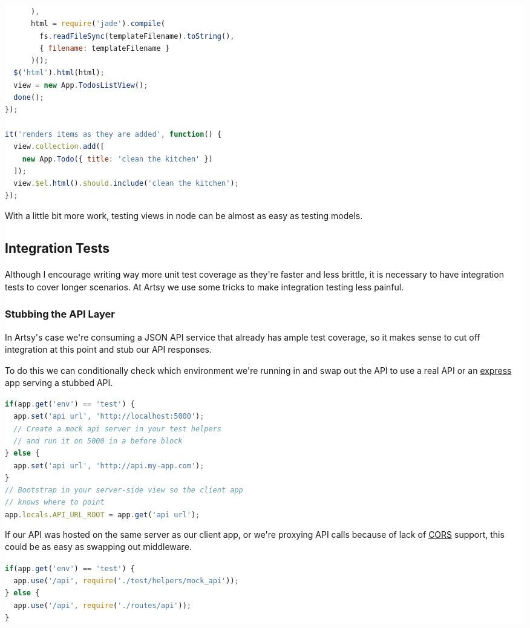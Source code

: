 ``` javascript
      ),
      html = require('jade').compile(
        fs.readFileSync(templateFilename).toString(),
        { filename: templateFilename }
      )();
  $('html').html(html);
  view = new App.TodosListView();
  done();
});

it('renders items as they are added', function() {
  view.collection.add([
    new App.Todo({ title: 'clean the kitchen' })
  ]);
  view.$el.html().should.include('clean the kitchen');
});
```

With a little bit more work, testing views in node can be almost as easy as testing models.

## Integration Tests

Although I encourage writing way more unit test coverage as they're faster and less brittle, it is necessary to have integration tests to cover longer scenarios. At Artsy we use some tricks to make integration testing less painful.

### Stubbing the API Layer

In Artsy's case we're consuming a JSON API service that already has ample test coverage, so it makes sense to cut off integration at this point and stub our API responses.

To do this we can conditionally check which environment we're running in and swap out the API to use a real API or an [express](http://expressjs.com/) app serving a stubbed API.

``` javascript
if(app.get('env') == 'test') {
  app.set('api url', 'http://localhost:5000');
  // Create a mock api server in your test helpers 
  // and run it on 5000 in a before block
} else {
  app.set('api url', 'http://api.my-app.com');
}
// Bootstrap in your server-side view so the client app
// knows where to point
app.locals.API_URL_ROOT = app.get('api url');
```

If our API was hosted on the same server as our client app, or we're proxying API calls because of lack of [CORS](http://en.wikipedia.org/wiki/Cross-Origin_Resource_Sharing) support, this could be as easy as swapping out middleware.

``` javascript
if(app.get('env') == 'test') {
  app.use('/api', require('./test/helpers/mock_api'));
} else {
  app.use('/api', require('./routes/api'));
}
```
